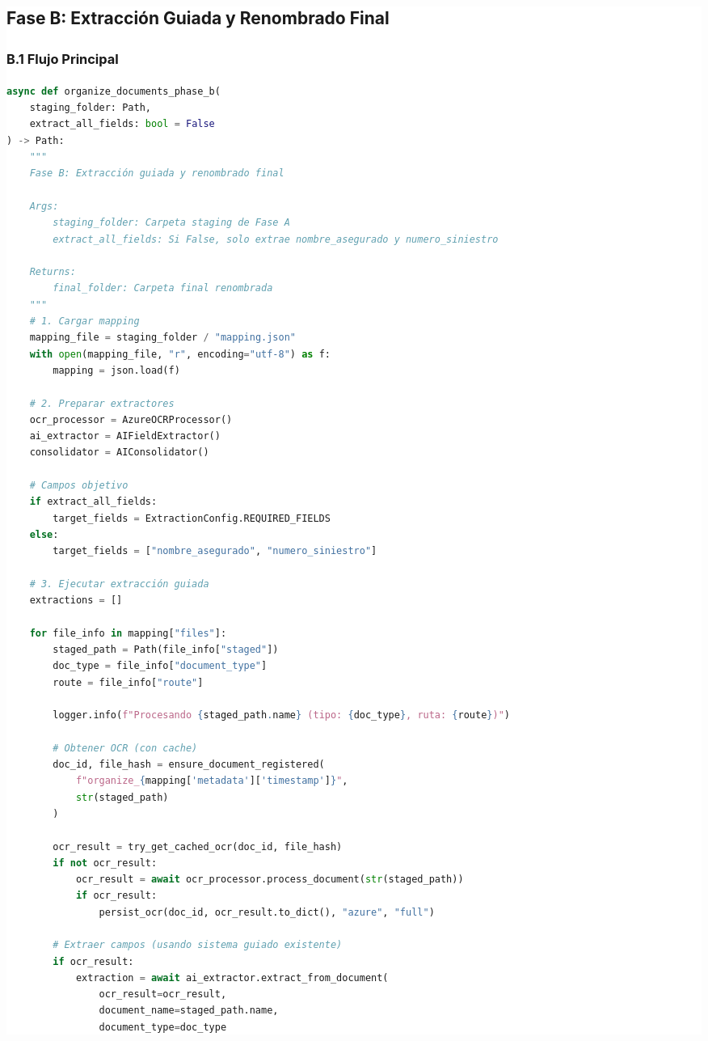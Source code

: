 ## Fase B: Extracción Guiada y Renombrado Final

### B.1 Flujo Principal

```python
async def organize_documents_phase_b(
    staging_folder: Path,
    extract_all_fields: bool = False
) -> Path:
    """
    Fase B: Extracción guiada y renombrado final
    
    Args:
        staging_folder: Carpeta staging de Fase A
        extract_all_fields: Si False, solo extrae nombre_asegurado y numero_siniestro
    
    Returns:
        final_folder: Carpeta final renombrada
    """
    # 1. Cargar mapping
    mapping_file = staging_folder / "mapping.json"
    with open(mapping_file, "r", encoding="utf-8") as f:
        mapping = json.load(f)
    
    # 2. Preparar extractores
    ocr_processor = AzureOCRProcessor()
    ai_extractor = AIFieldExtractor()
    consolidator = AIConsolidator()
    
    # Campos objetivo
    if extract_all_fields:
        target_fields = ExtractionConfig.REQUIRED_FIELDS
    else:
        target_fields = ["nombre_asegurado", "numero_siniestro"]
    
    # 3. Ejecutar extracción guiada
    extractions = []
    
    for file_info in mapping["files"]:
        staged_path = Path(file_info["staged"])
        doc_type = file_info["document_type"]
        route = file_info["route"]
        
        logger.info(f"Procesando {staged_path.name} (tipo: {doc_type}, ruta: {route})")
        
        # Obtener OCR (con cache)
        doc_id, file_hash = ensure_document_registered(
            f"organize_{mapping['metadata']['timestamp']}", 
            str(staged_path)
        )
        
        ocr_result = try_get_cached_ocr(doc_id, file_hash)
        if not ocr_result:
            ocr_result = await ocr_processor.process_document(str(staged_path))
            if ocr_result:
                persist_ocr(doc_id, ocr_result.to_dict(), "azure", "full")
        
        # Extraer campos (usando sistema guiado existente)
        if ocr_result:
            extraction = await ai_extractor.extract_from_document(
                ocr_result=ocr_result,
                document_name=staged_path.name,
                document_type=doc_type
```